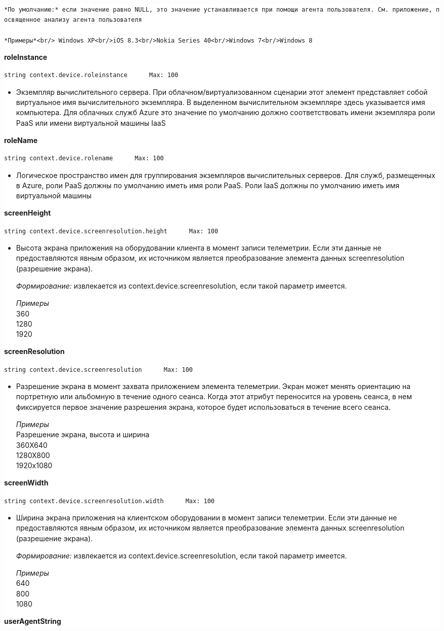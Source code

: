     *По умолчанию:* если значение равно NULL, это значение устанавливается при помощи агента пользователя. См. приложение, посвященное анализу агента пользователя

    *Примеры*<br/> Windows XP<br/>iOS 8.3<br/>Nokia Series 40<br/>Windows 7<br/>Windows 8

**roleInstance**

    string context.device.roleinstance      Max: 100
* 
    Экземпляр вычислительного сервера. При облачном/виртуализованном сценарии этот элемент представляет собой виртуальное имя вычислительного экземпляра. В выделенном вычислительном экземпляре здесь указывается имя компьютера. Для облачных служб Azure это значение по умолчанию должно соответствовать имени экземпляра роли PaaS или имени виртуальной машины IaaS  

**roleName**

    string context.device.rolename      Max: 100
* 
    Логическое пространство имен для группирования экземпляров вычислительных серверов. Для служб, размещенных в Azure, роли PaaS должны по умолчанию иметь имя роли PaaS. Роли IaaS должны по умолчанию иметь имя виртуальной машины  

**screenHeight**

    string context.device.screenresolution.height      Max: 100
* 
    Высота экрана приложения на оборудовании клиента в момент записи телеметрии. Если эти данные не предоставляются явным образом, их источником является преобразование элемента данных screenresolution (разрешение экрана). 

    *Формирование:* извлекается из context.device.screenresolution, если такой параметр имеется.

    *Примеры*<br/> 360<br/>1280<br/>1920

**screenResolution**

    string context.device.screenresolution      Max: 100
* 
    Разрешение экрана в момент захвата приложением элемента телеметрии. Экран может менять ориентацию на портретную или альбомную в течение одного сеанса. Когда этот атрибут переносится на уровень сеанса, в нем фиксируется первое значение разрешения экрана, которое будет использоваться в течение всего сеанса. 

    *Примеры*<br/> Разрешение экрана, высота и ширина<br/>360X640<br/>1280X800<br/>1920x1080

**screenWidth**

    string context.device.screenresolution.width      Max: 100
* 
    Ширина экрана приложения на клиентском оборудовании в момент записи телеметрии. Если эти данные не предоставляются явным образом, их источником является преобразование элемента данных screenresolution (разрешение экрана). 

    *Формирование:* извлекается из context.device.screenresolution, если такой параметр имеется.

    *Примеры*<br/> 640<br/>800<br/>1080

**userAgentString**
